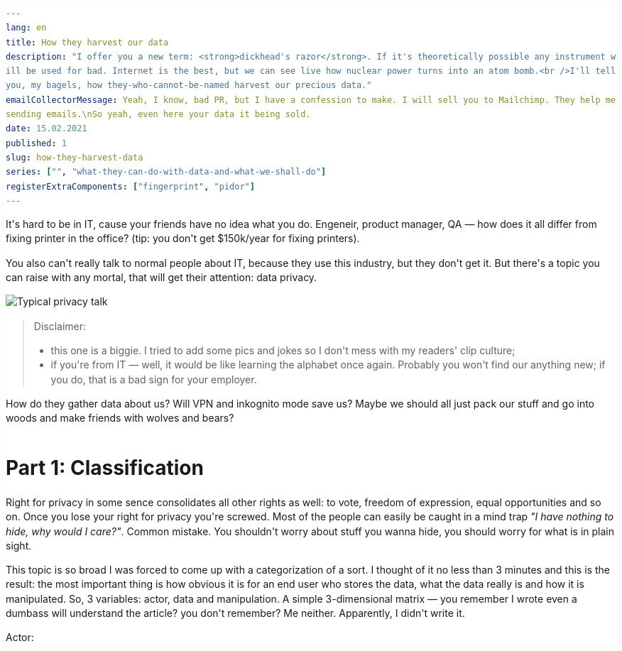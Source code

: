 ```yaml
---
lang: en
title: How they harvest our data
description: "I offer you a new term: <strong>dickhead's razor</strong>. If it's theoretically possible any instrument will be used for bad. Internet is the best, but we can see live how nuclear power turns into an atom bomb.<br />I'll tell you, my bagels, how they-who-cannot-be-named harvest our precious data."
emailCollectorMessage: Yeah, I know, bad PR, but I have a confession to make. I will sell you to Mailchimp. They help me sending emails.\nSo yeah, even here your data it being sold.
date: 15.02.2021
published: 1
slug: how-they-harvest-data
series: ["", "what-they-can-do-with-data-and-what-we-shall-do"]
registerExtraComponents: ["fingerprint", "pidor"]
---
```


It's hard to be in IT, cause your friends have no idea what you do. Engeneir, product manager, QA — how does it all differ from fixing printer in the office? (tip: you don't get $150k/year for fixing printers).

You also can't really talk to normal people about IT, because they use this industry, but they don't get it. But there's a topic you can raise with any mortal, that will get their attention: data privacy.

![Typical privacy talk](/img/posts/privacy1/intro.png)

> Disclaimer:
>
> - this one is a biggie. I tried to add some pics and jokes so I don't mess with my readers' clip culture;
> - if you're from IT — well, it would be like learning the alphabet once again. Probably you won't find our anything new; if you do, that is a bad sign for your employer.

How do they gather data about us? Will VPN and inkognito mode save us? Maybe we should all just pack our stuff and go into woods and make friends with wolves and bears?

# Part 1: Classification

Right for privacy in some sence consolidates all other rights as well: to vote, freedom of expression, equal opportunities and so on. Once you lose your right for privacy you're screwed. Most of the people can easily be caught in a mind trap *"I have nothing to hide, why would I care?"*. Common mistake. You shouldn't worry about stuff you wanna hide, you should worry for what is in plain sight.

This topic is so broad I was forced to come up with a categorization of a sort. I thought of it no less than 3 minutes and this is the result: the most important thing is how obvious it is for an end user who stores the data, what the data really is and how it is manipulated. So, 3 variables: actor, data and manipulation. A simple 3-dimensional matrix — you remember I wrote even a dumbass will understand the article? you don't remember? Me neither. Apparently, I didn't write it.

Actor:

